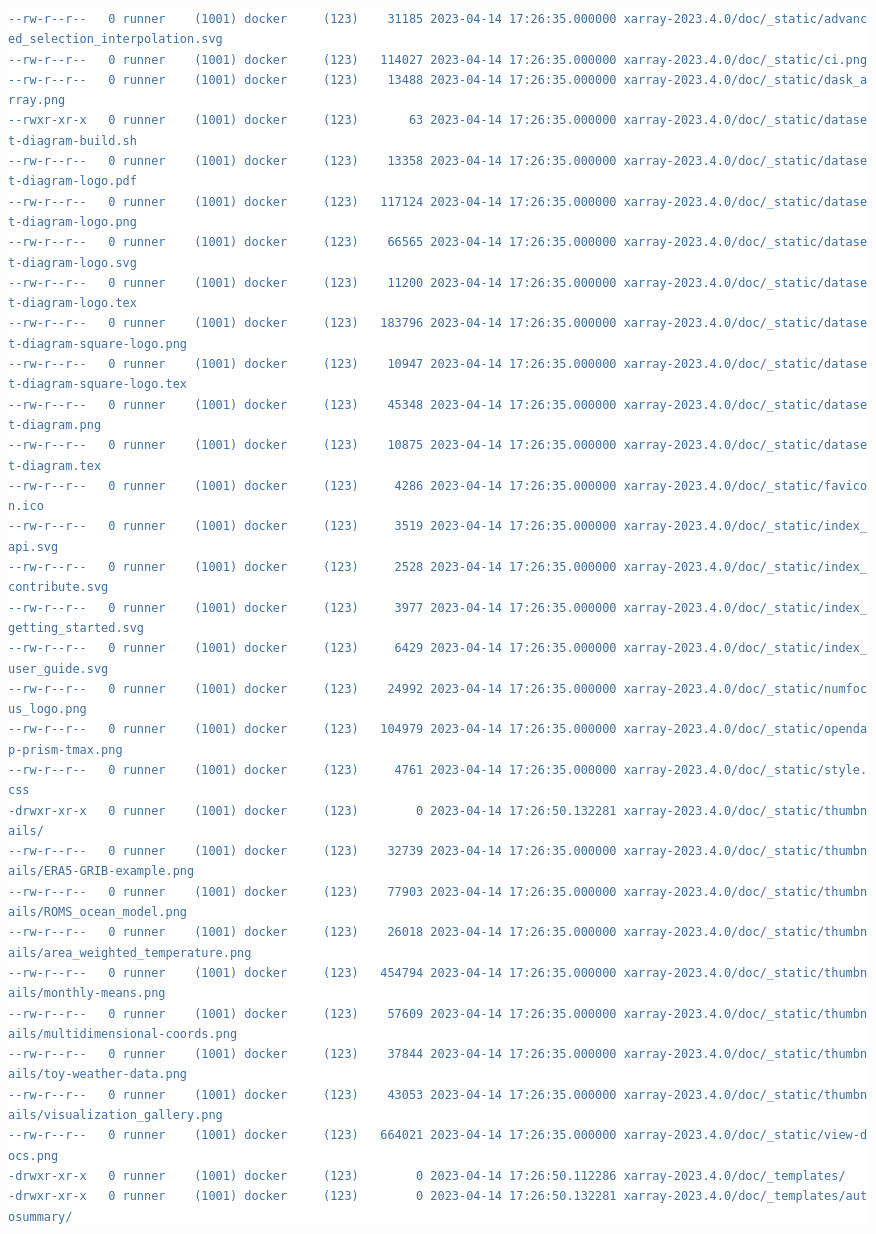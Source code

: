 ```diff
--rw-r--r--   0 runner    (1001) docker     (123)    31185 2023-04-14 17:26:35.000000 xarray-2023.4.0/doc/_static/advanced_selection_interpolation.svg
--rw-r--r--   0 runner    (1001) docker     (123)   114027 2023-04-14 17:26:35.000000 xarray-2023.4.0/doc/_static/ci.png
--rw-r--r--   0 runner    (1001) docker     (123)    13488 2023-04-14 17:26:35.000000 xarray-2023.4.0/doc/_static/dask_array.png
--rwxr-xr-x   0 runner    (1001) docker     (123)       63 2023-04-14 17:26:35.000000 xarray-2023.4.0/doc/_static/dataset-diagram-build.sh
--rw-r--r--   0 runner    (1001) docker     (123)    13358 2023-04-14 17:26:35.000000 xarray-2023.4.0/doc/_static/dataset-diagram-logo.pdf
--rw-r--r--   0 runner    (1001) docker     (123)   117124 2023-04-14 17:26:35.000000 xarray-2023.4.0/doc/_static/dataset-diagram-logo.png
--rw-r--r--   0 runner    (1001) docker     (123)    66565 2023-04-14 17:26:35.000000 xarray-2023.4.0/doc/_static/dataset-diagram-logo.svg
--rw-r--r--   0 runner    (1001) docker     (123)    11200 2023-04-14 17:26:35.000000 xarray-2023.4.0/doc/_static/dataset-diagram-logo.tex
--rw-r--r--   0 runner    (1001) docker     (123)   183796 2023-04-14 17:26:35.000000 xarray-2023.4.0/doc/_static/dataset-diagram-square-logo.png
--rw-r--r--   0 runner    (1001) docker     (123)    10947 2023-04-14 17:26:35.000000 xarray-2023.4.0/doc/_static/dataset-diagram-square-logo.tex
--rw-r--r--   0 runner    (1001) docker     (123)    45348 2023-04-14 17:26:35.000000 xarray-2023.4.0/doc/_static/dataset-diagram.png
--rw-r--r--   0 runner    (1001) docker     (123)    10875 2023-04-14 17:26:35.000000 xarray-2023.4.0/doc/_static/dataset-diagram.tex
--rw-r--r--   0 runner    (1001) docker     (123)     4286 2023-04-14 17:26:35.000000 xarray-2023.4.0/doc/_static/favicon.ico
--rw-r--r--   0 runner    (1001) docker     (123)     3519 2023-04-14 17:26:35.000000 xarray-2023.4.0/doc/_static/index_api.svg
--rw-r--r--   0 runner    (1001) docker     (123)     2528 2023-04-14 17:26:35.000000 xarray-2023.4.0/doc/_static/index_contribute.svg
--rw-r--r--   0 runner    (1001) docker     (123)     3977 2023-04-14 17:26:35.000000 xarray-2023.4.0/doc/_static/index_getting_started.svg
--rw-r--r--   0 runner    (1001) docker     (123)     6429 2023-04-14 17:26:35.000000 xarray-2023.4.0/doc/_static/index_user_guide.svg
--rw-r--r--   0 runner    (1001) docker     (123)    24992 2023-04-14 17:26:35.000000 xarray-2023.4.0/doc/_static/numfocus_logo.png
--rw-r--r--   0 runner    (1001) docker     (123)   104979 2023-04-14 17:26:35.000000 xarray-2023.4.0/doc/_static/opendap-prism-tmax.png
--rw-r--r--   0 runner    (1001) docker     (123)     4761 2023-04-14 17:26:35.000000 xarray-2023.4.0/doc/_static/style.css
-drwxr-xr-x   0 runner    (1001) docker     (123)        0 2023-04-14 17:26:50.132281 xarray-2023.4.0/doc/_static/thumbnails/
--rw-r--r--   0 runner    (1001) docker     (123)    32739 2023-04-14 17:26:35.000000 xarray-2023.4.0/doc/_static/thumbnails/ERA5-GRIB-example.png
--rw-r--r--   0 runner    (1001) docker     (123)    77903 2023-04-14 17:26:35.000000 xarray-2023.4.0/doc/_static/thumbnails/ROMS_ocean_model.png
--rw-r--r--   0 runner    (1001) docker     (123)    26018 2023-04-14 17:26:35.000000 xarray-2023.4.0/doc/_static/thumbnails/area_weighted_temperature.png
--rw-r--r--   0 runner    (1001) docker     (123)   454794 2023-04-14 17:26:35.000000 xarray-2023.4.0/doc/_static/thumbnails/monthly-means.png
--rw-r--r--   0 runner    (1001) docker     (123)    57609 2023-04-14 17:26:35.000000 xarray-2023.4.0/doc/_static/thumbnails/multidimensional-coords.png
--rw-r--r--   0 runner    (1001) docker     (123)    37844 2023-04-14 17:26:35.000000 xarray-2023.4.0/doc/_static/thumbnails/toy-weather-data.png
--rw-r--r--   0 runner    (1001) docker     (123)    43053 2023-04-14 17:26:35.000000 xarray-2023.4.0/doc/_static/thumbnails/visualization_gallery.png
--rw-r--r--   0 runner    (1001) docker     (123)   664021 2023-04-14 17:26:35.000000 xarray-2023.4.0/doc/_static/view-docs.png
-drwxr-xr-x   0 runner    (1001) docker     (123)        0 2023-04-14 17:26:50.112286 xarray-2023.4.0/doc/_templates/
-drwxr-xr-x   0 runner    (1001) docker     (123)        0 2023-04-14 17:26:50.132281 xarray-2023.4.0/doc/_templates/autosummary/
```